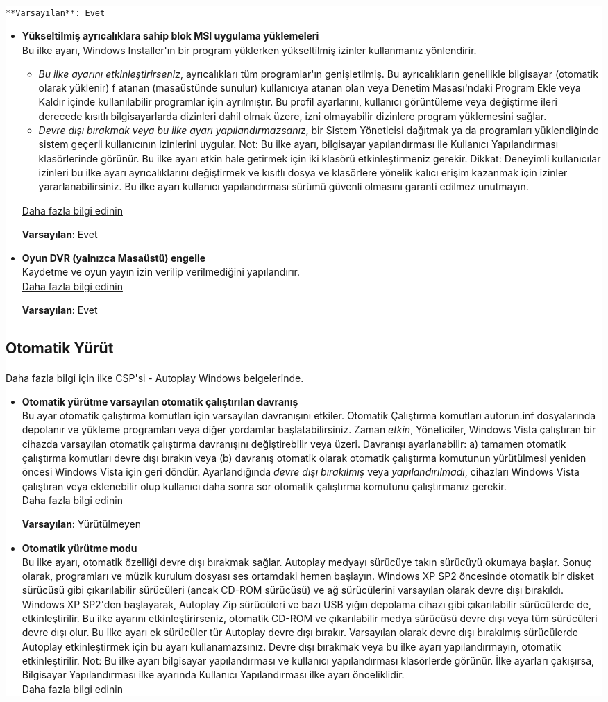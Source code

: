     **Varsayılan**: Evet

- **Yükseltilmiş ayrıcalıklara sahip blok MSI uygulama yüklemeleri**  
  Bu ilke ayarı, Windows Installer'ın bir program yüklerken yükseltilmiş izinler kullanmanız yönlendirir.  
  - *Bu ilke ayarını etkinleştirirseniz*, ayrıcalıkları tüm programlar'ın genişletilmiş. Bu ayrıcalıkların genellikle bilgisayar (otomatik olarak yüklenir) f atanan (masaüstünde sunulur) kullanıcıya atanan olan veya Denetim Masası'ndaki Program Ekle veya Kaldır içinde kullanılabilir programlar için ayrılmıştır. Bu profil ayarlarını, kullanıcı görüntüleme veya değiştirme ileri derecede kısıtlı bilgisayarlarda dizinleri dahil olmak üzere, izni olmayabilir dizinlere program yüklemesini sağlar.
  - *Devre dışı bırakmak veya bu ilke ayarı yapılandırmazsanız*, bir Sistem Yöneticisi dağıtmak ya da programları yüklendiğinde sistem geçerli kullanıcının izinlerini uygular. Not: Bu ilke ayarı, bilgisayar yapılandırması ile Kullanıcı Yapılandırması klasörlerinde görünür. Bu ilke ayarı etkin hale getirmek için iki klasörü etkinleştirmeniz gerekir. Dikkat: Deneyimli kullanıcılar izinleri bu ilke ayarı ayrıcalıklarını değiştirmek ve kısıtlı dosya ve klasörlere yönelik kalıcı erişim kazanmak için izinler yararlanabilirsiniz. Bu ilke ayarı kullanıcı yapılandırması sürümü güvenli olmasını garanti edilmez unutmayın.  
  
  [Daha fazla bilgi edinin](https://go.microsoft.com/fwlink/?linkid=2067134)    

  **Varsayılan**: Evet

- **Oyun DVR (yalnızca Masaüstü) engelle**  
  Kaydetme ve oyun yayın izin verilip verilmediğini yapılandırır.  
  [Daha fazla bilgi edinin](https://go.microsoft.com/fwlink/?linkid=2067056)  
  
  **Varsayılan**: Evet  

## <a name="auto-play"></a>Otomatik Yürüt   
Daha fazla bilgi için [ilke CSP'si - Autoplay](https://docs.microsoft.com/windows/client-management/mdm/policy-csp-autoplay) Windows belgelerinde.  

- **Otomatik yürütme varsayılan otomatik çalıştırılan davranış**  
  Bu ayar otomatik çalıştırma komutları için varsayılan davranışını etkiler. Otomatik Çalıştırma komutları autorun.inf dosyalarında depolanır ve yükleme programları veya diğer yordamlar başlatabilirsiniz. Zaman *etkin*, Yöneticiler, Windows Vista çalıştıran bir cihazda varsayılan otomatik çalıştırma davranışını değiştirebilir veya üzeri. Davranışı ayarlanabilir: a) tamamen otomatik çalıştırma komutları devre dışı bırakın veya (b) davranış otomatik olarak otomatik çalıştırma komutunun yürütülmesi yeniden öncesi Windows Vista için geri döndür. Ayarlandığında *devre dışı bırakılmış* veya *yapılandırılmadı*, cihazları Windows Vista çalıştıran veya eklenebilir olup kullanıcı daha sonra sor otomatik çalıştırma komutunu çalıştırmanız gerekir.  
  [Daha fazla bilgi edinin](https://go.microsoft.com/fwlink/?linkid=2067133)       
  
  **Varsayılan**: Yürütülmeyen  
  
- **Otomatik yürütme modu**  
  Bu ilke ayarı, otomatik özelliği devre dışı bırakmak sağlar. Autoplay medyayı sürücüye takın sürücüyü okumaya başlar. Sonuç olarak, programları ve müzik kurulum dosyası ses ortamdaki hemen başlayın. Windows XP SP2 öncesinde otomatik bir disket sürücüsü gibi çıkarılabilir sürücüleri (ancak CD-ROM sürücüsü) ve ağ sürücülerini varsayılan olarak devre dışı bırakıldı. Windows XP SP2'den başlayarak, Autoplay Zip sürücüleri ve bazı USB yığın depolama cihazı gibi çıkarılabilir sürücülerde de, etkinleştirilir. Bu ilke ayarını etkinleştirirseniz, otomatik CD-ROM ve çıkarılabilir medya sürücüsü devre dışı veya tüm sürücüleri devre dışı olur. Bu ilke ayarı ek sürücüler tür Autoplay devre dışı bırakır. Varsayılan olarak devre dışı bırakılmış sürücülerde Autoplay etkinleştirmek için bu ayarı kullanamazsınız. Devre dışı bırakmak veya bu ilke ayarı yapılandırmayın, otomatik etkinleştirilir. Not: Bu ilke ayarı bilgisayar yapılandırması ve kullanıcı yapılandırması klasörlerde görünür. İlke ayarları çakışırsa, Bilgisayar Yapılandırması ilke ayarında Kullanıcı Yapılandırması ilke ayarı önceliklidir.  
  [Daha fazla bilgi edinin](https://go.microsoft.com/fwlink/?linkid=2066793)  
  